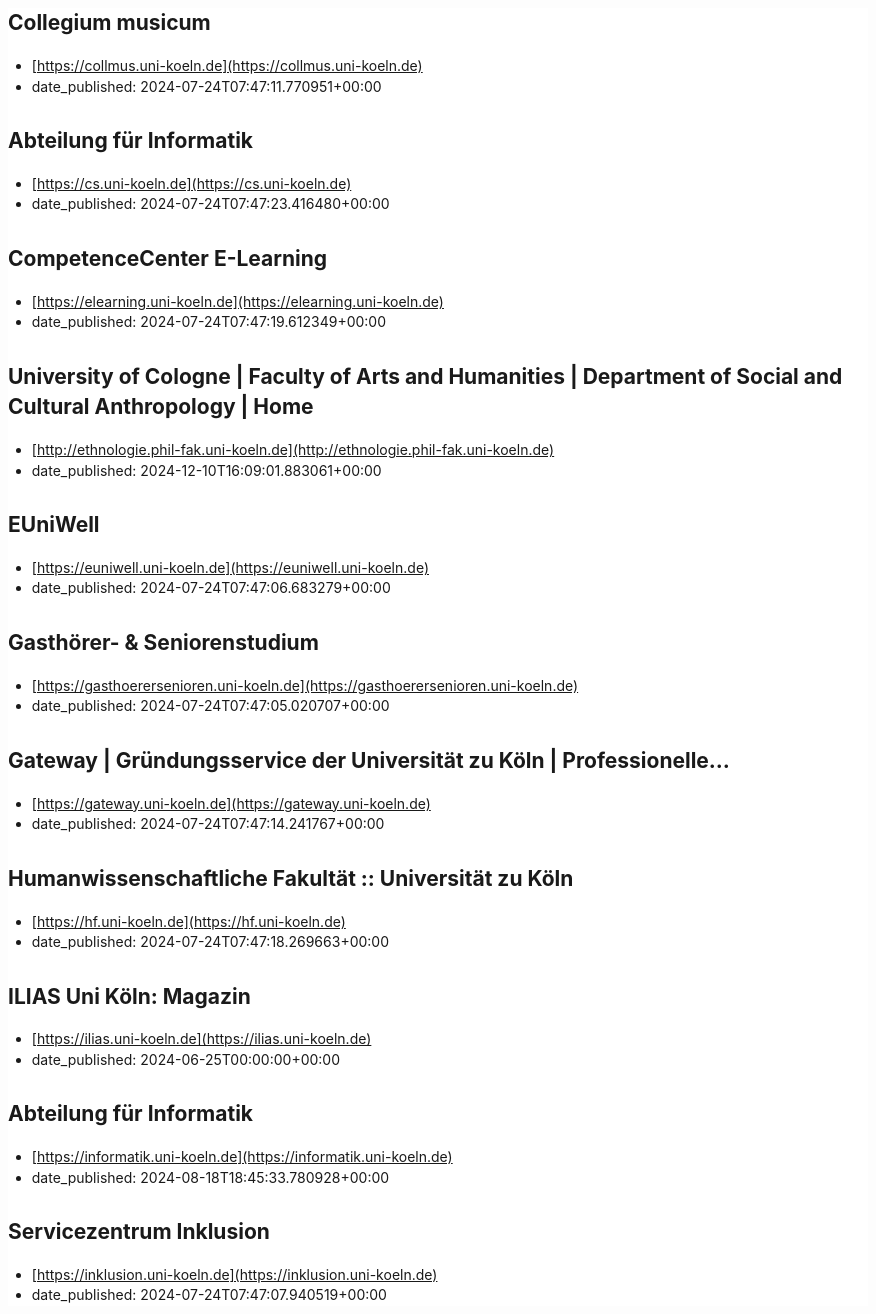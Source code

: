  ## Collegium musicum
 - [https://collmus.uni-koeln.de](https://collmus.uni-koeln.de)
 - date_published: 2024-07-24T07:47:11.770951+00:00

 ## Abteilung für Informatik
 - [https://cs.uni-koeln.de](https://cs.uni-koeln.de)
 - date_published: 2024-07-24T07:47:23.416480+00:00

 ## CompetenceCenter E-Learning
 - [https://elearning.uni-koeln.de](https://elearning.uni-koeln.de)
 - date_published: 2024-07-24T07:47:19.612349+00:00

 ## University of Cologne | Faculty of Arts and Humanities | Department of Social and Cultural Anthropology | Home
 - [http://ethnologie.phil-fak.uni-koeln.de](http://ethnologie.phil-fak.uni-koeln.de)
 - date_published: 2024-12-10T16:09:01.883061+00:00

 ## EUniWell
 - [https://euniwell.uni-koeln.de](https://euniwell.uni-koeln.de)
 - date_published: 2024-07-24T07:47:06.683279+00:00

 ## Gasthörer- & Seniorenstudium
 - [https://gasthoerersenioren.uni-koeln.de](https://gasthoerersenioren.uni-koeln.de)
 - date_published: 2024-07-24T07:47:05.020707+00:00

 ## Gateway | Gründungsservice der Universität zu Köln | Professionelle…
 - [https://gateway.uni-koeln.de](https://gateway.uni-koeln.de)
 - date_published: 2024-07-24T07:47:14.241767+00:00

 ## Humanwissenschaftliche Fakultät :: Universität zu Köln
 - [https://hf.uni-koeln.de](https://hf.uni-koeln.de)
 - date_published: 2024-07-24T07:47:18.269663+00:00

 ## ILIAS Uni Köln: Magazin
 - [https://ilias.uni-koeln.de](https://ilias.uni-koeln.de)
 - date_published: 2024-06-25T00:00:00+00:00

 ## Abteilung für Informatik
 - [https://informatik.uni-koeln.de](https://informatik.uni-koeln.de)
 - date_published: 2024-08-18T18:45:33.780928+00:00

 ## Servicezentrum Inklusion
 - [https://inklusion.uni-koeln.de](https://inklusion.uni-koeln.de)
 - date_published: 2024-07-24T07:47:07.940519+00:00
